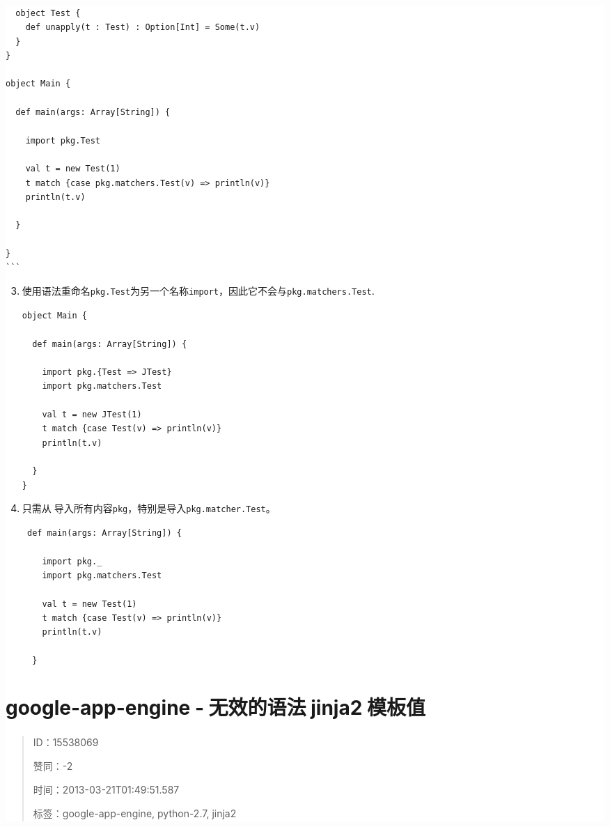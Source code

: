      object Test { 
        def unapply(t : Test) : Option[Int] = Some(t.v)
      } 
    }

    object Main {

      def main(args: Array[String]) {

        import pkg.Test

        val t = new Test(1)
        t match {case pkg.matchers.Test(v) => println(v)}
        println(t.v)

      }

    } 
    ```

3.  使用语法重命名`pkg.Test`为另一个名称`import`，因此它不会与`pkg.matchers.Test`.

    ```
    object Main {

      def main(args: Array[String]) {

        import pkg.{Test => JTest}
        import pkg.matchers.Test

        val t = new JTest(1)
        t match {case Test(v) => println(v)}
        println(t.v)

      }
    } 
    ```

4.  只需从 导入所有内容`pkg`，特别是导入`pkg.matcher.Test`。

    ```
     def main(args: Array[String]) {

        import pkg._
        import pkg.matchers.Test

        val t = new Test(1)
        t match {case Test(v) => println(v)}
        println(t.v)

      } 
    ```

# google-app-engine - 无效的语法 jinja2 模板值

> ID：15538069
> 
> 赞同：-2
> 
> 时间：2013-03-21T01:49:51.587
> 
> 标签：google-app-engine, python-2.7, jinja2

